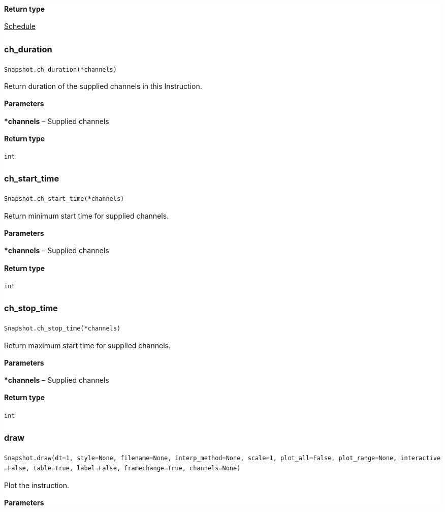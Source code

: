 **Return type**

[Schedule](qiskit.pulse.Schedule "qiskit.pulse.Schedule")

### ch\_duration

<span id="qiskit.pulse.instructions.Snapshot.ch_duration" />

`Snapshot.ch_duration(*channels)`

Return duration of the supplied channels in this Instruction.

**Parameters**

**\*channels** – Supplied channels

**Return type**

`int`

### ch\_start\_time

<span id="qiskit.pulse.instructions.Snapshot.ch_start_time" />

`Snapshot.ch_start_time(*channels)`

Return minimum start time for supplied channels.

**Parameters**

**\*channels** – Supplied channels

**Return type**

`int`

### ch\_stop\_time

<span id="qiskit.pulse.instructions.Snapshot.ch_stop_time" />

`Snapshot.ch_stop_time(*channels)`

Return maximum start time for supplied channels.

**Parameters**

**\*channels** – Supplied channels

**Return type**

`int`

### draw

<span id="qiskit.pulse.instructions.Snapshot.draw" />

`Snapshot.draw(dt=1, style=None, filename=None, interp_method=None, scale=1, plot_all=False, plot_range=None, interactive=False, table=True, label=False, framechange=True, channels=None)`

Plot the instruction.

**Parameters**
